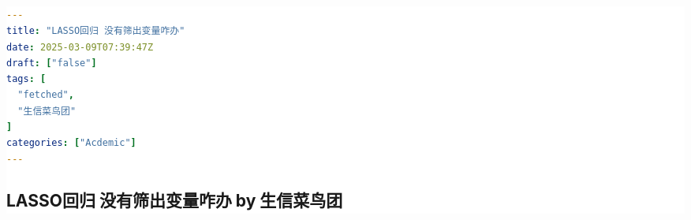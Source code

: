 ```yaml
---
title: "LASSO回归 没有筛出变量咋办"
date: 2025-03-09T07:39:47Z
draft: ["false"]
tags: [
  "fetched",
  "生信菜鸟团"
]
categories: ["Acdemic"]
---
```

LASSO回归 没有筛出变量咋办 by 生信菜鸟团
------